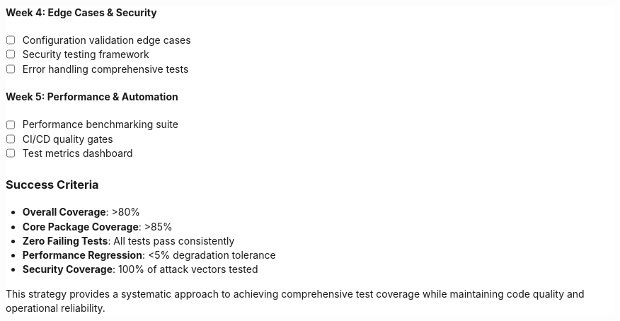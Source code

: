 #### Week 4: Edge Cases & Security
- [ ] Configuration validation edge cases
- [ ] Security testing framework
- [ ] Error handling comprehensive tests

#### Week 5: Performance & Automation
- [ ] Performance benchmarking suite
- [ ] CI/CD quality gates
- [ ] Test metrics dashboard

### Success Criteria
- **Overall Coverage**: >80%
- **Core Package Coverage**: >85%
- **Zero Failing Tests**: All tests pass consistently
- **Performance Regression**: <5% degradation tolerance
- **Security Coverage**: 100% of attack vectors tested

This strategy provides a systematic approach to achieving comprehensive test coverage while maintaining code quality and operational reliability.